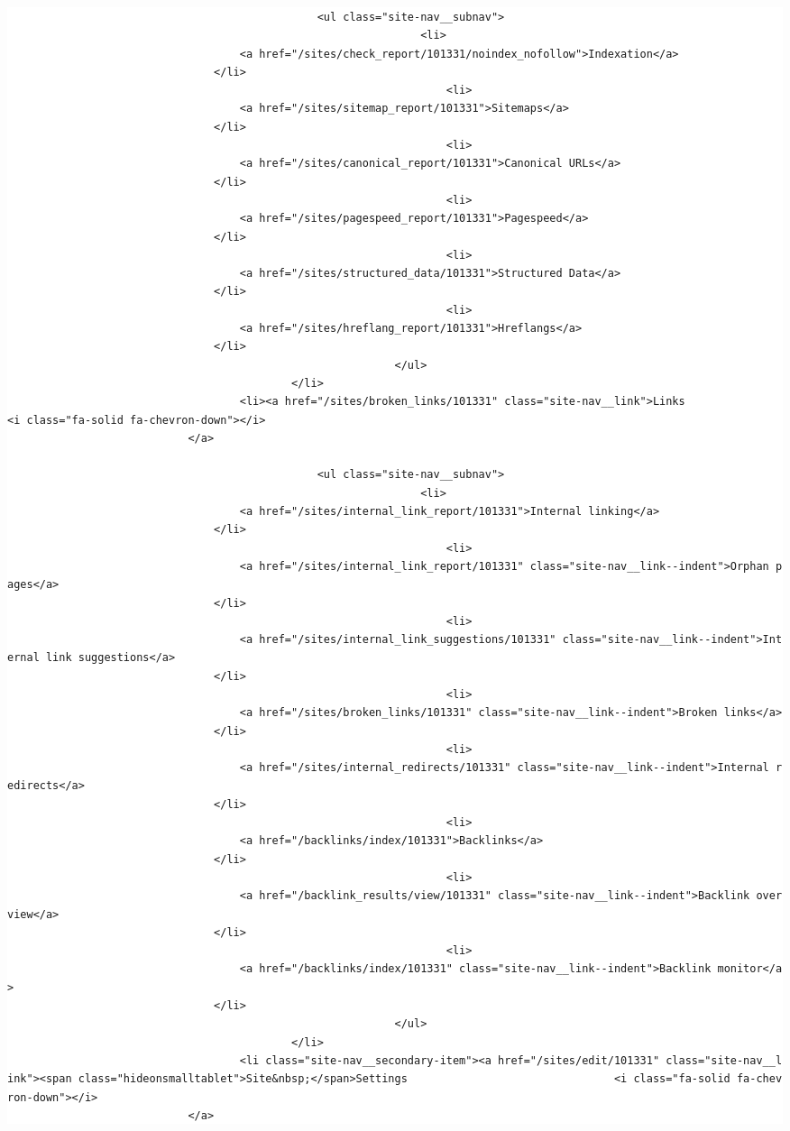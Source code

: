                                                     <ul class="site-nav__subnav">
                                                                    <li>
                                        <a href="/sites/check_report/101331/noindex_nofollow">Indexation</a>
                                    </li>
                                                                        <li>
                                        <a href="/sites/sitemap_report/101331">Sitemaps</a>
                                    </li>
                                                                        <li>
                                        <a href="/sites/canonical_report/101331">Canonical URLs</a>
                                    </li>
                                                                        <li>
                                        <a href="/sites/pagespeed_report/101331">Pagespeed</a>
                                    </li>
                                                                        <li>
                                        <a href="/sites/structured_data/101331">Structured Data</a>
                                    </li>
                                                                        <li>
                                        <a href="/sites/hreflang_report/101331">Hreflangs</a>
                                    </li>
                                                                </ul>
                                                </li>
                                        <li><a href="/sites/broken_links/101331" class="site-nav__link">Links                                <i class="fa-solid fa-chevron-down"></i>
                                </a>

                                                    <ul class="site-nav__subnav">
                                                                    <li>
                                        <a href="/sites/internal_link_report/101331">Internal linking</a>
                                    </li>
                                                                        <li>
                                        <a href="/sites/internal_link_report/101331" class="site-nav__link--indent">Orphan pages</a>
                                    </li>
                                                                        <li>
                                        <a href="/sites/internal_link_suggestions/101331" class="site-nav__link--indent">Internal link suggestions</a>
                                    </li>
                                                                        <li>
                                        <a href="/sites/broken_links/101331" class="site-nav__link--indent">Broken links</a>
                                    </li>
                                                                        <li>
                                        <a href="/sites/internal_redirects/101331" class="site-nav__link--indent">Internal redirects</a>
                                    </li>
                                                                        <li>
                                        <a href="/backlinks/index/101331">Backlinks</a>
                                    </li>
                                                                        <li>
                                        <a href="/backlink_results/view/101331" class="site-nav__link--indent">Backlink overview</a>
                                    </li>
                                                                        <li>
                                        <a href="/backlinks/index/101331" class="site-nav__link--indent">Backlink monitor</a>
                                    </li>
                                                                </ul>
                                                </li>
                                        <li class="site-nav__secondary-item"><a href="/sites/edit/101331" class="site-nav__link"><span class="hideonsmalltablet">Site&nbsp;</span>Settings                                <i class="fa-solid fa-chevron-down"></i>
                                </a>
